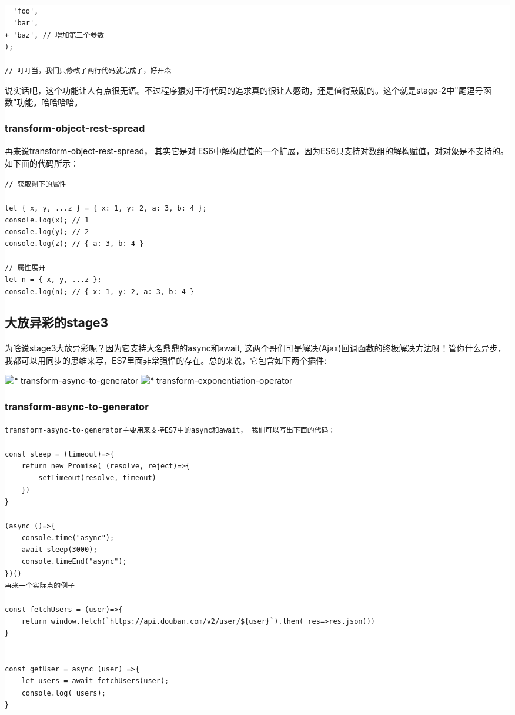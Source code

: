 ```
  'foo',
  'bar',
+ 'baz', // 增加第三个参数
);

// 叮叮当，我们只修改了两行代码就完成了，好开森

```

说实话吧，这个功能让人有点很无语。不过程序猿对干净代码的追求真的很让人感动，还是值得鼓励的。这个就是stage-2中"尾逗号函数”功能。哈哈哈哈。

### transform-object-rest-spread

再来说transform-object-rest-spread， 其实它是对 ES6中解构赋值的一个扩展，因为ES6只支持对数组的解构赋值，对对象是不支持的。如下面的代码所示：

```
// 获取剩下的属性

let { x, y, ...z } = { x: 1, y: 2, a: 3, b: 4 };
console.log(x); // 1
console.log(y); // 2
console.log(z); // { a: 3, b: 4 }

// 属性展开
let n = { x, y, ...z };
console.log(n); // { x: 1, y: 2, a: 3, b: 4 }
```

## 大放异彩的stage3

为啥说stage3大放异彩呢？因为它支持大名鼎鼎的async和await, 这两个哥们可是解决(Ajax)回调函数的终极解决方法呀！管你什么异步，我都可以用同步的思维来写，ES7里面非常强悍的存在。总的来说，它包含如下两个插件:

![* transform-async-to-generator](http://babeljs.io/docs/plugins/transform-async-to-generator/)
![* transform-exponentiation-operator](http://babeljs.io/docs/plugins/transform-exponentiation-operator)

### transform-async-to-generator

```
transform-async-to-generator主要用来支持ES7中的async和await， 我们可以写出下面的代码：

const sleep = (timeout)=>{
    return new Promise( (resolve, reject)=>{
        setTimeout(resolve, timeout)
    })
}

(async ()=>{
    console.time("async");
    await sleep(3000);
    console.timeEnd("async");
})()
再来一个实际点的例子

const fetchUsers = (user)=>{
    return window.fetch(`https://api.douban.com/v2/user/${user}`).then( res=>res.json())
}


const getUser = async (user) =>{
    let users = await fetchUsers(user);
    console.log( users);
}

```